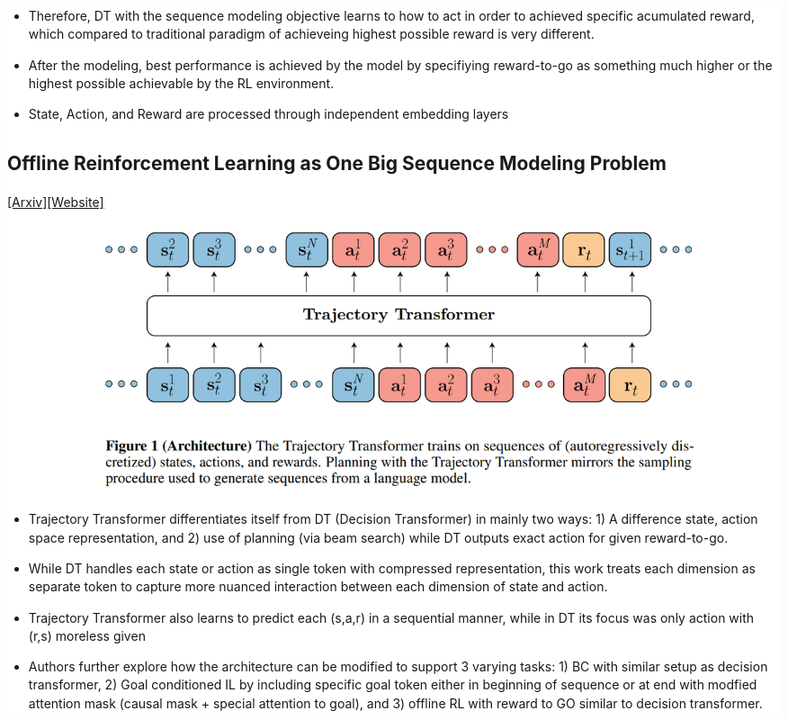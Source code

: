 * Therefore, DT with the sequence modeling objective learns to how to act in order to achieved specific acumulated reward, which compared to traditional paradigm of achieveing highest possible reward is very different.

* After the modeling, best performance is achieved by the model by specifiying reward-to-go as something much higher or the highest possible achievable by the RL environment.

* State, Action, and Reward are processed through independent embedding layers

## Offline Reinforcement Learning as One Big Sequence Modeling Problem

[[Arxiv]](https://arxiv.org/pdf/2106.02039.pdf)[[Website]](https://trajectory-transformer.github.io/)


<p align="center">
<img src="../images/trajectory_transformer.png" alt="Trajectory Transformer" width="80%"/>
</p>

* Trajectory Transformer differentiates itself from DT (Decision Transformer) in mainly two ways: 1) A difference state, action space representation, and 2) use of planning (via beam search) while DT outputs exact action for given reward-to-go.

* While DT handles each state or action as single token with compressed representation, this work treats each dimension as separate token to capture more nuanced interaction between each dimension of state and action. 

* Trajectory Transformer also learns to predict each (s,a,r) in a sequential manner, while in DT its focus was only action with (r,s) moreless given

* Authors further explore how the architecture can be modified to support 3 varying tasks: 1) BC with similar setup as decision transformer, 2) Goal conditioned IL by including specific goal token either in beginning of sequence or at end with modfied attention mask (causal mask + special attention to goal), and 3) offline RL with reward to GO similar to decision transformer.

